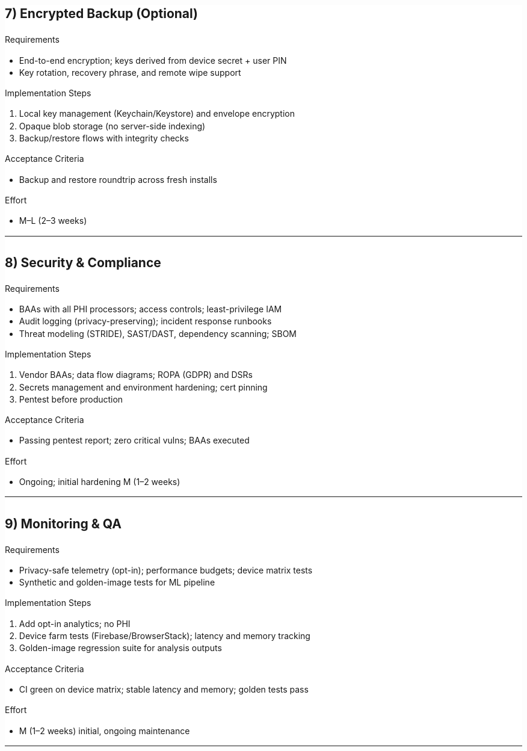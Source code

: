 
## 7) Encrypted Backup (Optional)

Requirements
- End-to-end encryption; keys derived from device secret + user PIN
- Key rotation, recovery phrase, and remote wipe support

Implementation Steps
1. Local key management (Keychain/Keystore) and envelope encryption
2. Opaque blob storage (no server-side indexing)
3. Backup/restore flows with integrity checks

Acceptance Criteria
- Backup and restore roundtrip across fresh installs

Effort
- M–L (2–3 weeks)

---

## 8) Security & Compliance

Requirements
- BAAs with all PHI processors; access controls; least-privilege IAM
- Audit logging (privacy-preserving); incident response runbooks
- Threat modeling (STRIDE), SAST/DAST, dependency scanning; SBOM

Implementation Steps
1. Vendor BAAs; data flow diagrams; ROPA (GDPR) and DSRs
2. Secrets management and environment hardening; cert pinning
3. Pentest before production

Acceptance Criteria
- Passing pentest report; zero critical vulns; BAAs executed

Effort
- Ongoing; initial hardening M (1–2 weeks)

---

## 9) Monitoring & QA

Requirements
- Privacy-safe telemetry (opt-in); performance budgets; device matrix tests
- Synthetic and golden-image tests for ML pipeline

Implementation Steps
1. Add opt-in analytics; no PHI
2. Device farm tests (Firebase/BrowserStack); latency and memory tracking
3. Golden-image regression suite for analysis outputs

Acceptance Criteria
- CI green on device matrix; stable latency and memory; golden tests pass

Effort
- M (1–2 weeks) initial, ongoing maintenance

---